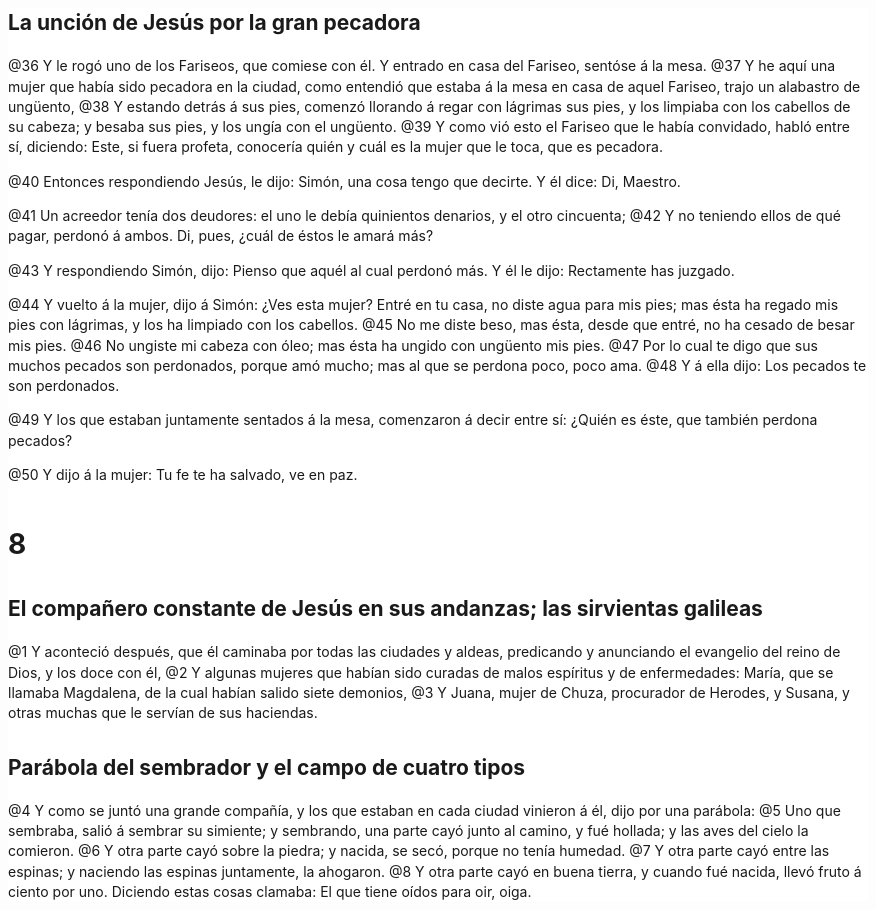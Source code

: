 ## La unción de Jesús por la gran pecadora
@36 Y le rogó uno de los Fariseos, que comiese con él. Y entrado en casa del Fariseo, sentóse á la mesa. 
@37 Y he aquí una mujer que había sido pecadora en la ciudad, como entendió que estaba á la mesa en casa de aquel Fariseo, trajo un alabastro de ungüento, 
@38 Y estando detrás á sus pies, comenzó llorando á regar con lágrimas sus pies, y los limpiaba con los cabellos de su cabeza; y besaba sus pies, y los ungía con el ungüento. 
@39 Y como vió esto el Fariseo que le había convidado, habló entre sí, diciendo: Este, si fuera profeta, conocería quién y cuál es la mujer que le toca, que es pecadora.

@40 Entonces respondiendo Jesús, le dijo: Simón, una cosa tengo que decirte. Y él dice: Di, Maestro.

@41 Un acreedor tenía dos deudores: el uno le debía quinientos denarios, y el otro cincuenta; 
@42 Y no teniendo ellos de qué pagar, perdonó á ambos. Di, pues, ¿cuál de éstos le amará más?

@43 Y respondiendo Simón, dijo: Pienso que aquél al cual perdonó más. Y él le dijo: Rectamente has juzgado.

@44 Y vuelto á la mujer, dijo á Simón: ¿Ves esta mujer? Entré en tu casa, no diste agua para mis pies; mas ésta ha regado mis pies con lágrimas, y los ha limpiado con los cabellos. 
@45 No me diste beso, mas ésta, desde que entré, no ha cesado de besar mis pies. 
@46 No ungiste mi cabeza con óleo; mas ésta ha ungido con ungüento mis pies. 
@47 Por lo cual te digo que sus muchos pecados son perdonados, porque amó mucho; mas al que se perdona poco, poco ama. 
@48 Y á ella dijo: Los pecados te son perdonados.

@49 Y los que estaban juntamente sentados á la mesa, comenzaron á decir entre sí: ¿Quién es éste, que también perdona pecados?

@50 Y dijo á la mujer: Tu fe te ha salvado, ve en paz. 

# 8 
## El compañero constante de Jesús en sus andanzas; las sirvientas galileas
@1 Y aconteció después, que él caminaba por todas las ciudades y aldeas, predicando y anunciando el evangelio del reino de Dios, y los doce con él, 
@2 Y algunas mujeres que habían sido curadas de malos espíritus y de enfermedades: María, que se llamaba Magdalena, de la cual habían salido siete demonios, 
@3 Y Juana, mujer de Chuza, procurador de Herodes, y Susana, y otras muchas que le servían de sus haciendas.

## Parábola del sembrador y el campo de cuatro tipos
@4 Y como se juntó una grande compañía, y los que estaban en cada ciudad vinieron á él, dijo por una parábola: 
@5 Uno que sembraba, salió á sembrar su simiente; y sembrando, una parte cayó junto al camino, y fué hollada; y las aves del cielo la comieron. 
@6 Y otra parte cayó sobre la piedra; y nacida, se secó, porque no tenía humedad. 
@7 Y otra parte cayó entre las espinas; y naciendo las espinas juntamente, la ahogaron. 
@8 Y otra parte cayó en buena tierra, y cuando fué nacida, llevó fruto á ciento por uno. Diciendo estas cosas clamaba: El que tiene oídos para oir, oiga.
